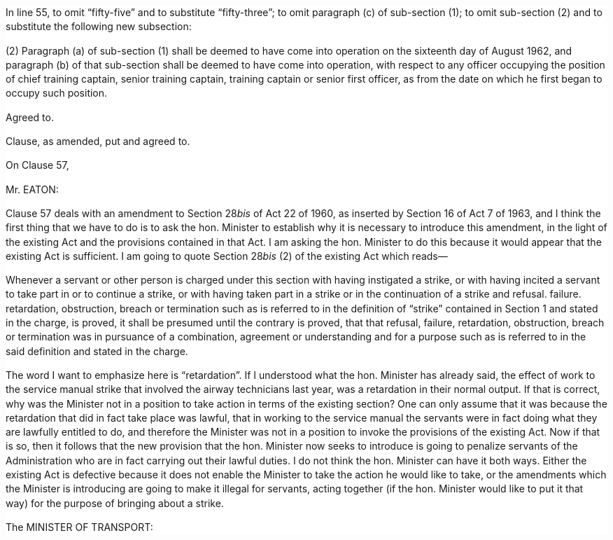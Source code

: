 <p>In line 55, to omit &#x201C;fifty-five&#x201D; and to substitute &#x201C;fifty-three&#x201D;; to omit paragraph (c) of sub-section (1); to omit sub-section (2) and to substitute the following new subsection:</p>

<p>(2) Paragraph (a) of sub-section (1) shall be deemed to have come into operation on the sixteenth day of August 1962, and paragraph (b) of that sub-section shall be deemed to have come into operation, with respect to any officer occupying the position of chief training captain, senior training captain, training captain or senior first officer, as from the date on which he first began to occupy such position.</p>

<p>Agreed to.</p>

<p>Clause, as amended, put and agreed to.</p>

<p>On Clause 57,</p>

</speech>

<speech by="#eaton">

<from>Mr. <person refersTo="hansard_za">EATON</person>:</from>

<p>Clause 57 deals with an amendment to Section 28<i>bis</i> of Act 22 of 1960, as inserted by Section 16 of Act 7 of 1963, and I think the first thing that we have to do is to ask the hon. Minister to establish why it is necessary to introduce this amendment, in the light of the existing Act and the provisions contained in that Act. I am asking the hon. Minister to do this because it would appear that the existing Act is sufficient. I am going to quote Section 28<i>bis</i> (2) of the existing Act which reads&#x2014;</p>

<block name="quote">Whenever a servant or other person is charged under this section with having instigated a strike, or with having incited a servant to take part in or to continue a strike, or with having taken part in a strike or in the continuation of a strike and refusal. failure. retardation, obstruction, breach or termination such as is referred to in the definition of &#x201C;strike&#x201D; contained in <span class="col_517-518" refersTo="page_0273"/>Section 1 and stated in the charge, is proved, it shall be presumed until the contrary is proved, that that refusal, failure, retardation, obstruction, breach or termination was in pursuance of a combination, agreement or understanding and for a purpose such as is referred to in the said definition and stated in the charge.</block>

<p>The word I want to emphasize here is &#x201C;retardation&#x201D;. If I understood what the hon. Minister has already said, the effect of work to the service manual strike that involved the airway technicians last year, was a retardation in their normal output. If that is correct, why was the Minister not in a position to take action in terms of the existing section? One can only assume that it was because the retardation that did in fact take place was lawful, that in working to the service manual the servants were in fact doing what they are lawfully entitled to do, and therefore the Minister was not in a position to invoke the provisions of the existing Act. Now if that is so, then it follows that the new provision that the hon. Minister now seeks to introduce is going to penalize servants of the Administration who are in fact carrying out their lawful duties. I do not think the hon. Minister can have it both ways. Either the existing Act is defective because it does not enable the Minister to take the action he would like to take, or the amendments which the Minister is introducing are going to make it illegal for servants, acting together (if the hon. Minister would like to put it that way) for the purpose of bringing about a strike.</p>

</speech>

<speech by="#minister_of_transport">

<from>The <person refersTo="hansard_za">MINISTER OF TRANSPORT</person>:</from>
